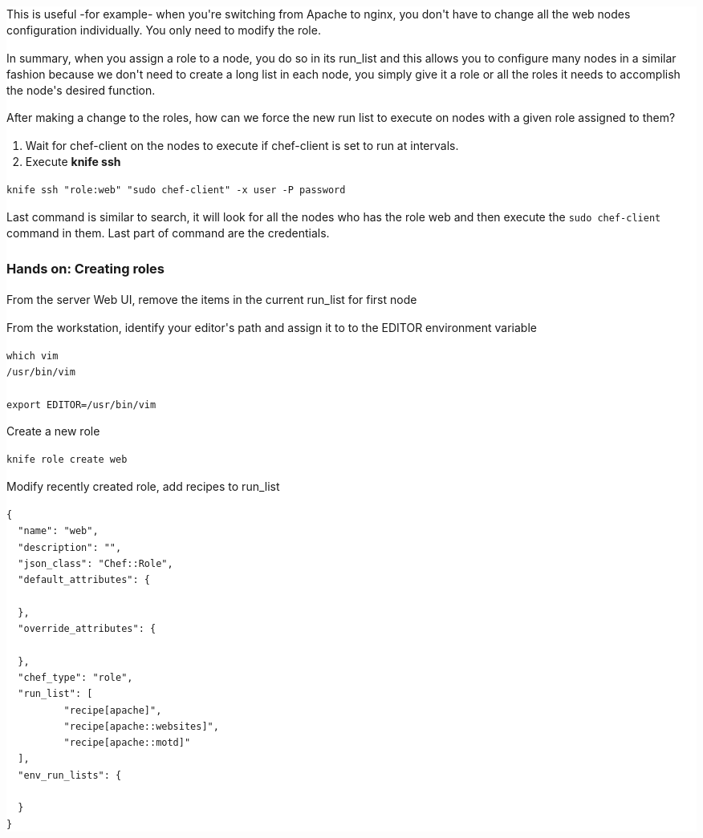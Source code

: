 This is useful -for example- when you're switching from Apache to nginx, you don't have to change all the web nodes configuration individually. You only need to modify the role.

In summary, when you assign a role to a node, you do so in its run_list and this allows you to configure many nodes in a similar fashion because we don't need to create a long list in each node, you simply give it a role or all the roles it needs to accomplish the node's desired function.

After making a change to the roles, how can we force the new run list to execute on nodes with a given role assigned to them?

1) Wait for chef-client on the nodes to execute if chef-client is set to run at intervals.
2) Execute **knife ssh**

`knife ssh "role:web" "sudo chef-client" -x user -P password`


Last command is similar to search, it will look for all the nodes who has the role web and then execute the `sudo chef-client` command in them. Last part of command are the credentials.


### Hands on: Creating roles

From the server Web UI, remove the items in the current run_list for first node

From the workstation, identify your editor's path and assign it to to the EDITOR environment variable

```
which vim
/usr/bin/vim

export EDITOR=/usr/bin/vim
```

Create a new role

`knife role create web`

Modify recently created role, add recipes to run_list

```
{
  "name": "web",
  "description": "",
  "json_class": "Chef::Role",
  "default_attributes": {

  },
  "override_attributes": {

  },
  "chef_type": "role",
  "run_list": [
          "recipe[apache]",
          "recipe[apache::websites]",
          "recipe[apache::motd]"
  ],
  "env_run_lists": {

  }
}
```
